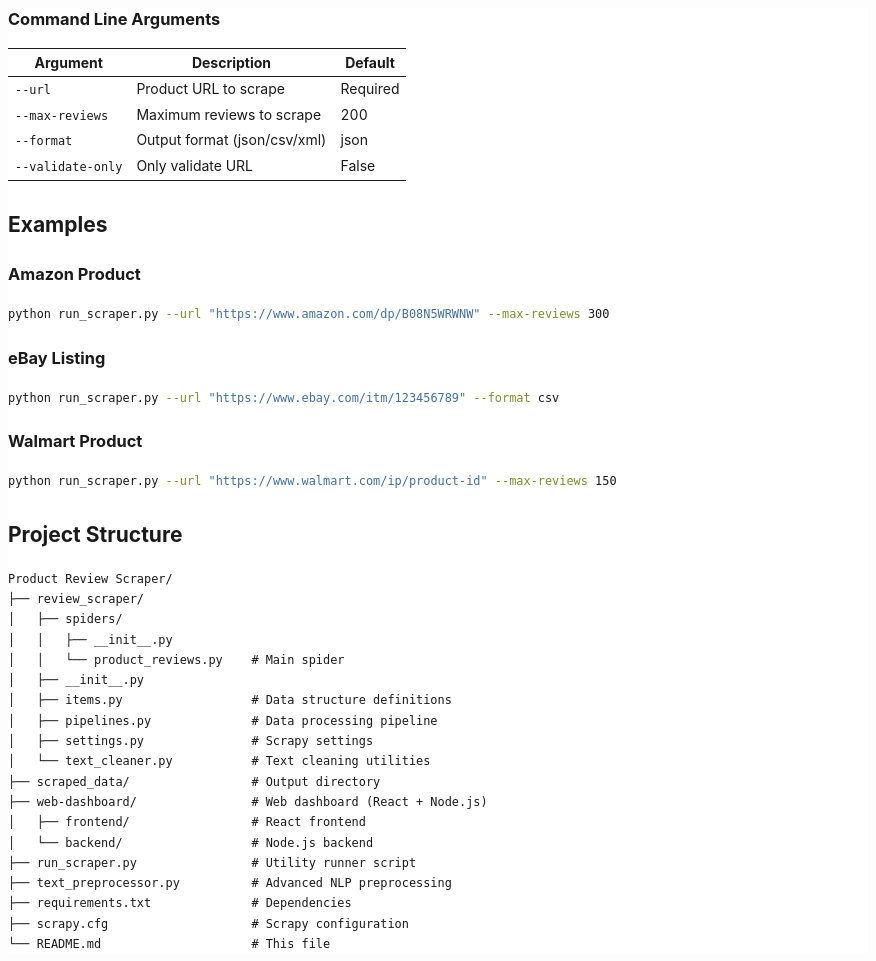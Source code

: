 ### Command Line Arguments

| Argument | Description | Default |
|----------|-------------|---------|
| `--url` | Product URL to scrape | Required |
| `--max-reviews` | Maximum reviews to scrape | 200 |
| `--format` | Output format (json/csv/xml) | json |
| `--validate-only` | Only validate URL | False |

## Examples

### Amazon Product
```bash
python run_scraper.py --url "https://www.amazon.com/dp/B08N5WRWNW" --max-reviews 300
```

### eBay Listing
```bash
python run_scraper.py --url "https://www.ebay.com/itm/123456789" --format csv
```

### Walmart Product
```bash
python run_scraper.py --url "https://www.walmart.com/ip/product-id" --max-reviews 150
```

## Project Structure

```
Product Review Scraper/
├── review_scraper/
│   ├── spiders/
│   │   ├── __init__.py
│   │   └── product_reviews.py    # Main spider
│   ├── __init__.py
│   ├── items.py                  # Data structure definitions
│   ├── pipelines.py              # Data processing pipeline
│   ├── settings.py               # Scrapy settings
│   └── text_cleaner.py           # Text cleaning utilities
├── scraped_data/                 # Output directory
├── web-dashboard/                # Web dashboard (React + Node.js)
│   ├── frontend/                 # React frontend
│   └── backend/                  # Node.js backend
├── run_scraper.py                # Utility runner script
├── text_preprocessor.py          # Advanced NLP preprocessing
├── requirements.txt              # Dependencies
├── scrapy.cfg                    # Scrapy configuration
└── README.md                     # This file
```
